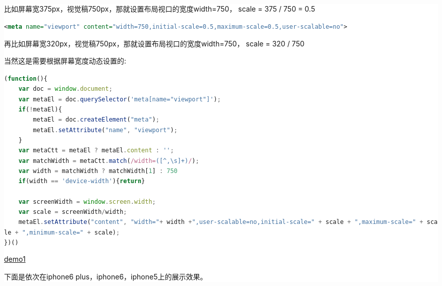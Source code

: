   比如屏幕宽375px，视觉稿750px，那就设置布局视口的宽度width=750，
  scale = 375 / 750 = 0.5
  
```xml
<meta name="viewport" content="width=750,initial-scale=0.5,maximum-scale=0.5,user-scalable=no">
```
  
  再比如屏幕宽320px，视觉稿750px，那就设置布局视口的宽度width=750，
  scale = 320 / 750 
  
当然这是需要根据屏幕宽度动态设置的:

```javascript
(function(){
	var doc = window.document;
	var metaEl = doc.querySelector('meta[name="viewport"]');
	if(!metaEl){
		metaEl = doc.createElement("meta");
		metaEl.setAttribute("name", "viewport");
	}
	var metaCtt = metaEl ? metaEl.content : '';
	var matchWidth = metaCtt.match(/width=([^,\s]+)/);
	var width = matchWidth ? matchWidth[1] : 750
	if(width == 'device-width'){return}
	
	var screenWidth = window.screen.width;
	var scale = screenWidth/width;
	metaEl.setAttribute("content", "width="+ width +",user-scalable=no,initial-scale=" + scale + ",maximum-scale=" + scale + ",minimum-scale=" + scale);
})()
```

[demo1](http://chang20159.com/mobile-web-adaptive/demo1/demo1.html)		

下面是依次在iphone6 plus，iphone6，iphone5上的展示效果。
